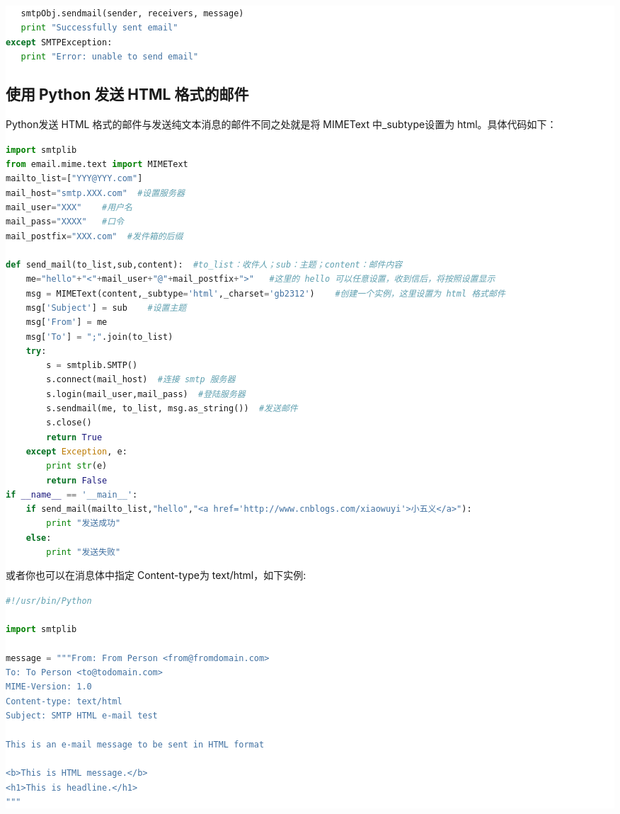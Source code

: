 ```py
   smtpObj.sendmail(sender, receivers, message)
   print "Successfully sent email"
except SMTPException:
   print "Error: unable to send email"
```





## 使用 Python 发送 HTML 格式的邮件


Python发送 HTML 格式的邮件与发送纯文本消息的邮件不同之处就是将 MIMEText 中_subtype设置为 html。具体代码如下：


```py
import smtplib
from email.mime.text import MIMEText
mailto_list=["YYY@YYY.com"]
mail_host="smtp.XXX.com"  #设置服务器
mail_user="XXX"    #用户名
mail_pass="XXXX"   #口令
mail_postfix="XXX.com"  #发件箱的后缀

def send_mail(to_list,sub,content):  #to_list：收件人；sub：主题；content：邮件内容
    me="hello"+"<"+mail_user+"@"+mail_postfix+">"   #这里的 hello 可以任意设置，收到信后，将按照设置显示
    msg = MIMEText(content,_subtype='html',_charset='gb2312')    #创建一个实例，这里设置为 html 格式邮件
    msg['Subject'] = sub    #设置主题
    msg['From'] = me
    msg['To'] = ";".join(to_list)
    try:
        s = smtplib.SMTP()
        s.connect(mail_host)  #连接 smtp 服务器
        s.login(mail_user,mail_pass)  #登陆服务器
        s.sendmail(me, to_list, msg.as_string())  #发送邮件
        s.close()
        return True
    except Exception, e:
        print str(e)
        return False
if __name__ == '__main__':
    if send_mail(mailto_list,"hello","<a href='http://www.cnblogs.com/xiaowuyi'>小五义</a>"):
        print "发送成功"
    else:
        print "发送失败"
```



或者你也可以在消息体中指定 Content-type为 text/html，如下实例:

```py
#!/usr/bin/Python

import smtplib

message = """From: From Person <from@fromdomain.com>
To: To Person <to@todomain.com>
MIME-Version: 1.0
Content-type: text/html
Subject: SMTP HTML e-mail test

This is an e-mail message to be sent in HTML format

<b>This is HTML message.</b>
<h1>This is headline.</h1>
"""
```